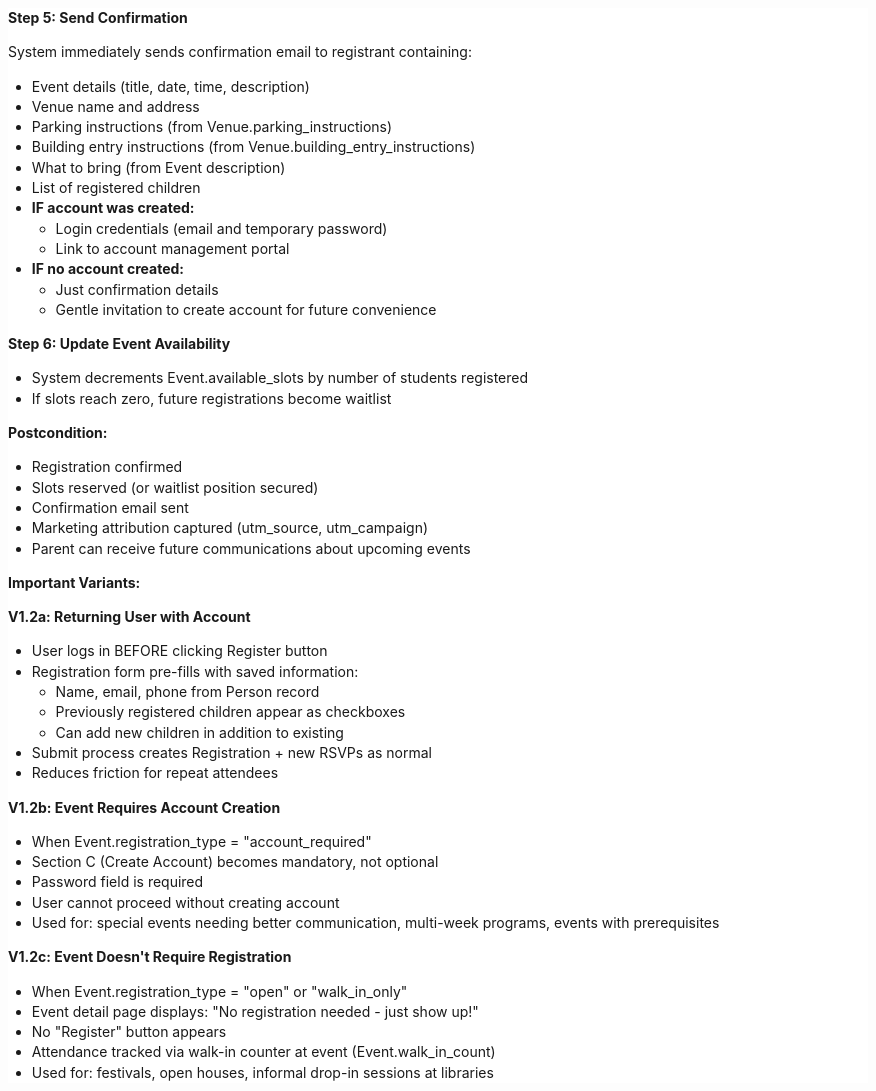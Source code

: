 **Step 5: Send Confirmation**

System immediately sends confirmation email to registrant containing:
- Event details (title, date, time, description)
- Venue name and address
- Parking instructions (from Venue.parking_instructions)
- Building entry instructions (from Venue.building_entry_instructions)
- What to bring (from Event description)
- List of registered children
- **IF account was created:**
  - Login credentials (email and temporary password)
  - Link to account management portal
- **IF no account created:**
  - Just confirmation details
  - Gentle invitation to create account for future convenience

**Step 6: Update Event Availability**

- System decrements Event.available_slots by number of students registered
- If slots reach zero, future registrations become waitlist

**Postcondition:** 
- Registration confirmed
- Slots reserved (or waitlist position secured)
- Confirmation email sent
- Marketing attribution captured (utm_source, utm_campaign)
- Parent can receive future communications about upcoming events



**Important Variants:**

**V1.2a: Returning User with Account**
- User logs in BEFORE clicking Register button
- Registration form pre-fills with saved information:
  - Name, email, phone from Person record
  - Previously registered children appear as checkboxes
  - Can add new children in addition to existing
- Submit process creates Registration + new RSVPs as normal
- Reduces friction for repeat attendees

**V1.2b: Event Requires Account Creation**
- When Event.registration_type = "account_required"
- Section C (Create Account) becomes mandatory, not optional
- Password field is required
- User cannot proceed without creating account
- Used for: special events needing better communication, multi-week programs, events with prerequisites

**V1.2c: Event Doesn't Require Registration**
- When Event.registration_type = "open" or "walk_in_only"
- Event detail page displays: "No registration needed - just show up!"
- No "Register" button appears
- Attendance tracked via walk-in counter at event (Event.walk_in_count)
- Used for: festivals, open houses, informal drop-in sessions at libraries
